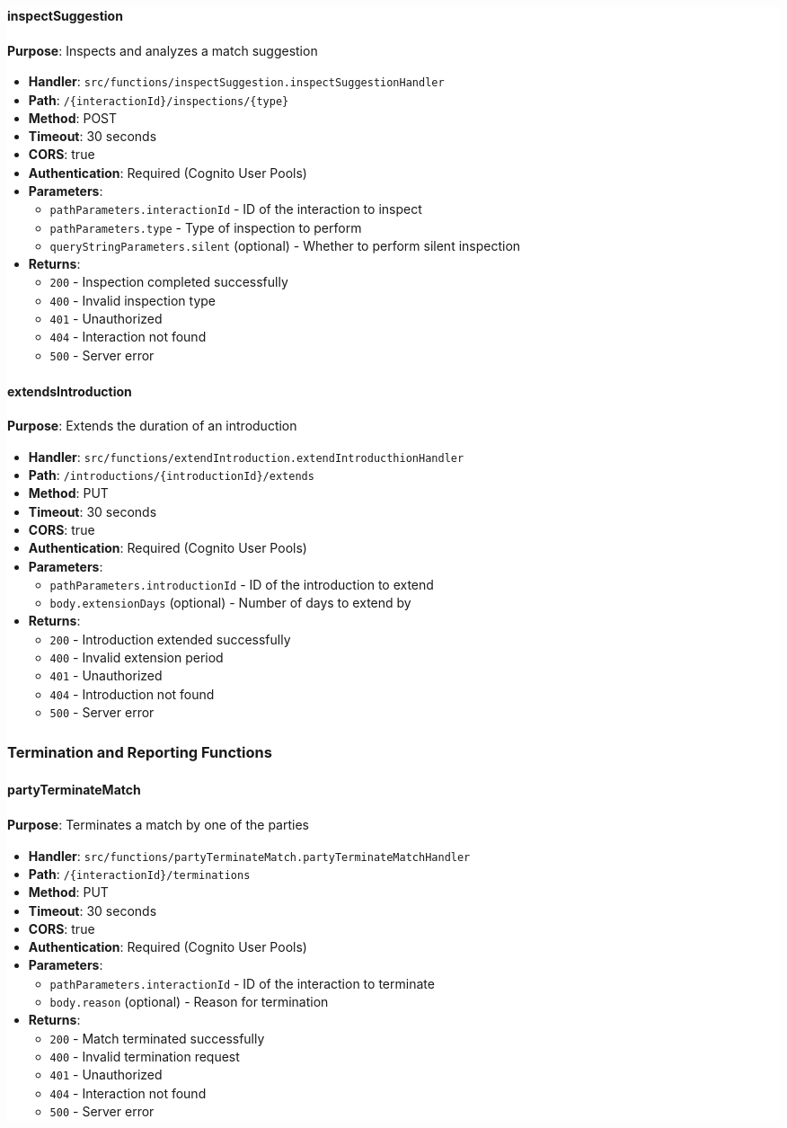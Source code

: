 #### inspectSuggestion
**Purpose**: Inspects and analyzes a match suggestion
- **Handler**: `src/functions/inspectSuggestion.inspectSuggestionHandler`
- **Path**: `/{interactionId}/inspections/{type}`
- **Method**: POST
- **Timeout**: 30 seconds
- **CORS**: true
- **Authentication**: Required (Cognito User Pools)
- **Parameters**:
  - `pathParameters.interactionId` - ID of the interaction to inspect
  - `pathParameters.type` - Type of inspection to perform
  - `queryStringParameters.silent` (optional) - Whether to perform silent inspection
- **Returns**:
  - `200` - Inspection completed successfully
  - `400` - Invalid inspection type
  - `401` - Unauthorized
  - `404` - Interaction not found
  - `500` - Server error

#### extendsIntroduction
**Purpose**: Extends the duration of an introduction
- **Handler**: `src/functions/extendIntroduction.extendIntroducthionHandler`
- **Path**: `/introductions/{introductionId}/extends`
- **Method**: PUT
- **Timeout**: 30 seconds
- **CORS**: true
- **Authentication**: Required (Cognito User Pools)
- **Parameters**:
  - `pathParameters.introductionId` - ID of the introduction to extend
  - `body.extensionDays` (optional) - Number of days to extend by
- **Returns**:
  - `200` - Introduction extended successfully
  - `400` - Invalid extension period
  - `401` - Unauthorized
  - `404` - Introduction not found
  - `500` - Server error

### Termination and Reporting Functions

#### partyTerminateMatch
**Purpose**: Terminates a match by one of the parties
- **Handler**: `src/functions/partyTerminateMatch.partyTerminateMatchHandler`
- **Path**: `/{interactionId}/terminations`
- **Method**: PUT
- **Timeout**: 30 seconds
- **CORS**: true
- **Authentication**: Required (Cognito User Pools)
- **Parameters**:
  - `pathParameters.interactionId` - ID of the interaction to terminate
  - `body.reason` (optional) - Reason for termination
- **Returns**:
  - `200` - Match terminated successfully
  - `400` - Invalid termination request
  - `401` - Unauthorized
  - `404` - Interaction not found
  - `500` - Server error
